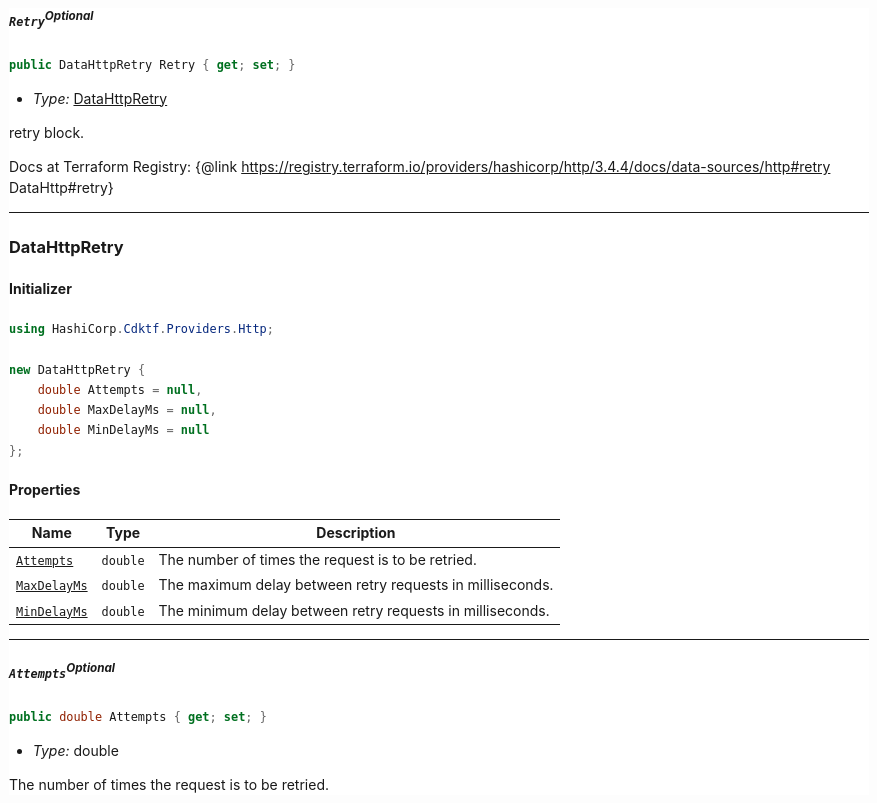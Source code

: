 
##### `Retry`<sup>Optional</sup> <a name="Retry" id="@cdktf/provider-http.dataHttp.DataHttpConfig.property.retry"></a>

```csharp
public DataHttpRetry Retry { get; set; }
```

- *Type:* <a href="#@cdktf/provider-http.dataHttp.DataHttpRetry">DataHttpRetry</a>

retry block.

Docs at Terraform Registry: {@link https://registry.terraform.io/providers/hashicorp/http/3.4.4/docs/data-sources/http#retry DataHttp#retry}

---

### DataHttpRetry <a name="DataHttpRetry" id="@cdktf/provider-http.dataHttp.DataHttpRetry"></a>

#### Initializer <a name="Initializer" id="@cdktf/provider-http.dataHttp.DataHttpRetry.Initializer"></a>

```csharp
using HashiCorp.Cdktf.Providers.Http;

new DataHttpRetry {
    double Attempts = null,
    double MaxDelayMs = null,
    double MinDelayMs = null
};
```

#### Properties <a name="Properties" id="Properties"></a>

| **Name** | **Type** | **Description** |
| --- | --- | --- |
| <code><a href="#@cdktf/provider-http.dataHttp.DataHttpRetry.property.attempts">Attempts</a></code> | <code>double</code> | The number of times the request is to be retried. |
| <code><a href="#@cdktf/provider-http.dataHttp.DataHttpRetry.property.maxDelayMs">MaxDelayMs</a></code> | <code>double</code> | The maximum delay between retry requests in milliseconds. |
| <code><a href="#@cdktf/provider-http.dataHttp.DataHttpRetry.property.minDelayMs">MinDelayMs</a></code> | <code>double</code> | The minimum delay between retry requests in milliseconds. |

---

##### `Attempts`<sup>Optional</sup> <a name="Attempts" id="@cdktf/provider-http.dataHttp.DataHttpRetry.property.attempts"></a>

```csharp
public double Attempts { get; set; }
```

- *Type:* double

The number of times the request is to be retried.
